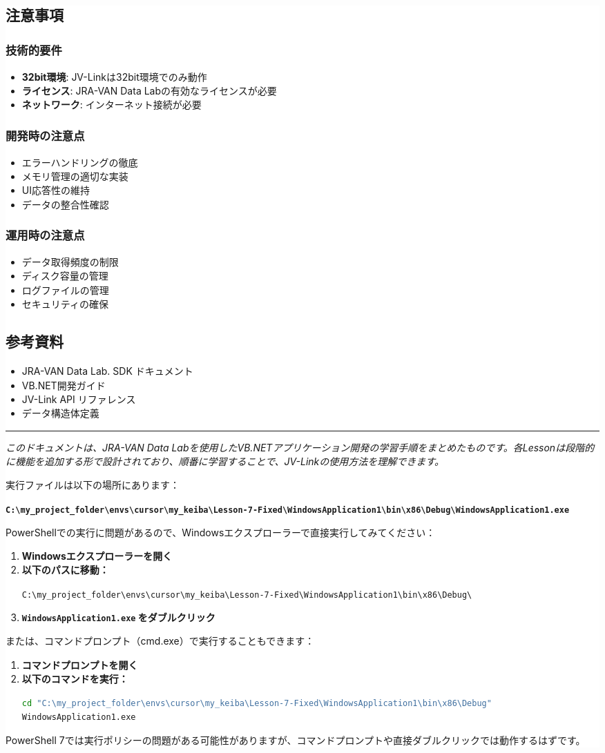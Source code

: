 ## 注意事項

### 技術的要件
- **32bit環境**: JV-Linkは32bit環境でのみ動作
- **ライセンス**: JRA-VAN Data Labの有効なライセンスが必要
- **ネットワーク**: インターネット接続が必要

### 開発時の注意点
- エラーハンドリングの徹底
- メモリ管理の適切な実装
- UI応答性の維持
- データの整合性確認

### 運用時の注意点
- データ取得頻度の制限
- ディスク容量の管理
- ログファイルの管理
- セキュリティの確保

## 参考資料

- JRA-VAN Data Lab. SDK ドキュメント
- VB.NET開発ガイド
- JV-Link API リファレンス
- データ構造体定義

---

*このドキュメントは、JRA-VAN Data Labを使用したVB.NETアプリケーション開発の学習手順をまとめたものです。各Lessonは段階的に機能を追加する形で設計されており、順番に学習することで、JV-Linkの使用方法を理解できます。* 

実行ファイルは以下の場所にあります：

**`C:\my_project_folder\envs\cursor\my_keiba\Lesson-7-Fixed\WindowsApplication1\bin\x86\Debug\WindowsApplication1.exe`**

PowerShellでの実行に問題があるので、Windowsエクスプローラーで直接実行してみてください：

1. **Windowsエクスプローラーを開く**
2. **以下のパスに移動：**
   ```
   C:\my_project_folder\envs\cursor\my_keiba\Lesson-7-Fixed\WindowsApplication1\bin\x86\Debug\
   ```
3. **`WindowsApplication1.exe` をダブルクリック**

または、コマンドプロンプト（cmd.exe）で実行することもできます：

1. **コマンドプロンプトを開く**
2. **以下のコマンドを実行：**
   ```cmd
   cd "C:\my_project_folder\envs\cursor\my_keiba\Lesson-7-Fixed\WindowsApplication1\bin\x86\Debug"
   WindowsApplication1.exe
   ```

PowerShell 7では実行ポリシーの問題がある可能性がありますが、コマンドプロンプトや直接ダブルクリックでは動作するはずです。 